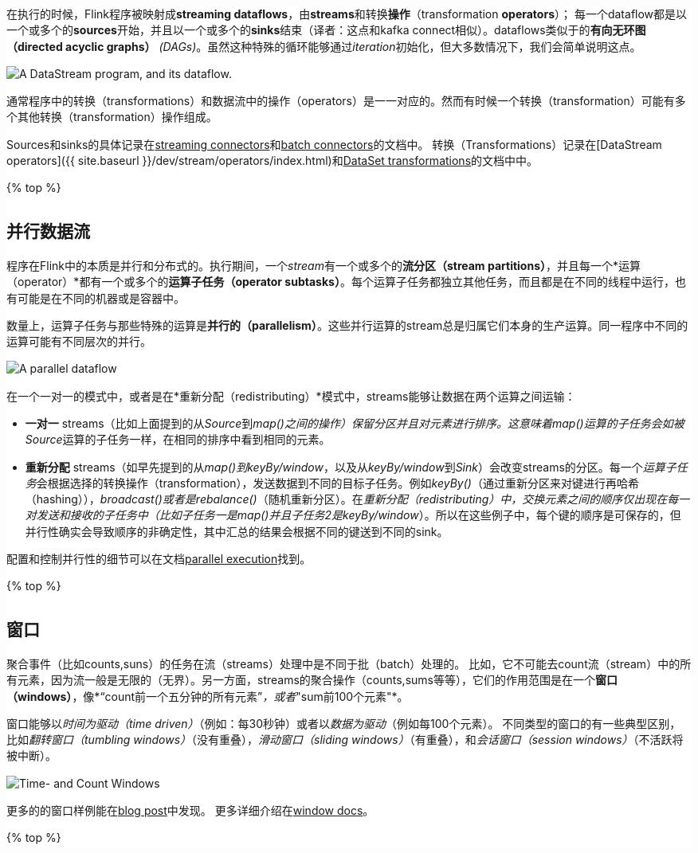 在执行的时候，Flink程序被映射成**streaming dataflows**，由**streams**和转换**操作**（transformation **operators**）；
每一个dataflow都是以一个或多个的**sources**开始，并且以一个或多个的**sinks**结束（译者：这点和kafka connect相似）。dataflows类似于的**有向无环图（directed acyclic graphs）** *(DAGs)*。虽然这种特殊的循环能够通过*iteration*初始化，但大多数情况下，我们会简单说明这点。

<img src="../fig/program_dataflow.svg" alt="A DataStream program, and its dataflow." class="offset" width="80%" />

通常程序中的转换（transformations）和数据流中的操作（operators）是一一对应的。然而有时候一个转换（transformation）可能有多个其他转换（transformation）操作组成。

Sources和sinks的具体记录在[streaming connectors](../dev/connectors/index.html)和[batch connectors](../dev/batch/connectors.html)的文档中。
转换（Transformations）记录在[DataStream operators]({{ site.baseurl }}/dev/stream/operators/index.html)和[DataSet transformations](../dev/batch/dataset_transformations.html)的文档中中。

{% top %}

## 并行数据流

程序在Flink中的本质是并行和分布式的。执行期间，一个*stream*有一个或多个的**流分区（stream partitions）**，并且每一个*运算（operator）*都有一个或多个的**运算子任务（operator subtasks）**。每个运算子任务都独立其他任务，而且都是在不同的线程中运行，也有可能是在不同的机器或是容器中。

数量上，运算子任务与那些特殊的运算是**并行的（parallelism）**。这些并行运算的stream总是归属它们本身的生产运算。同一程序中不同的运算可能有不同层次的并行。

<img src="../fig/parallel_dataflow.svg" alt="A parallel dataflow" class="offset" width="80%" />

在一个一对一的模式中，或者是在*重新分配（redistributing）*模式中，streams能够让数据在两个运算之间运输：

  - **一对一** streams（比如上面提到的从*Source*到*map()*之间的操作）保留分区并且对元素进行排序。这意味着*map()*运算的子任务会如被*Source*运算的子任务一样，在相同的排序中看到相同的元素。

  - **重新分配** streams（如早先提到的从*map()*到*keyBy/window*，以及从*keyBy/window*到*Sink*）会改变streams的分区。每一个*运算子任务*会根据选择的转换操作（transformation），发送数据到不同的目标子任务。例如*keyBy()*（通过重新分区来对键进行再哈希（hashing）），*broadcast()*或者是*rebalance()*（随机重新分区）。在*重新分配（redistributing）*中，交换元素之间的顺序仅出现在每一对发送和接收的子任务中（比如子任务一是*map()*并且子任务2是*keyBy/window*）。所以在这些例子中，每个键的顺序是可保存的，但并行性确实会导致顺序的非确定性，其中汇总的结果会根据不同的键送到不同的sink。

配置和控制并行性的细节可以在文档[parallel execution](../dev/parallel.html)找到。

{% top %}

## 窗口

聚合事件（比如counts,suns）的任务在流（streams）处理中是不同于批（batch）处理的。
比如，它不可能去count流（stream）中的所有元素，因为流一般是无限的（无界）。另一方面，streams的聚合操作（counts,sums等等），它们的作用范围是在一个**窗口（windows）**，像*“count前一个五分钟的所有元素”*，或者*"sum前100个元素"*。

窗口能够以*时间为驱动（time driven）*（例如：每30秒钟）或者以*数据为驱动*（例如每100个元素）。
不同类型的窗口的有一些典型区别，比如*翻转窗口（tumbling windows）*（没有重叠），*滑动窗口（sliding windows）*（有重叠），和*会话窗口（session windows）*（不活跃将被中断）。

<img src="../fig/windows.svg" alt="Time- and Count Windows" class="offset" width="80%" />

更多的的窗口样例能在[blog post](https://flink.apache.org/news/2015/12/04/Introducing-windows.html)中发现。
更多详细介绍在[window docs](../dev/stream/operators/windows.html)。

{% top %}
